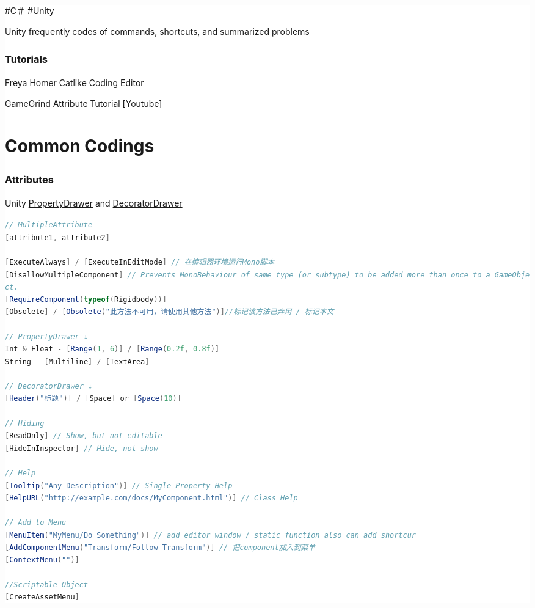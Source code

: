 #C＃ #Unity 


Unity frequently codes of commands, shortcuts, and summarized problems

### Tutorials

[Freya Homer](https://www.youtube.com/watch?v=pZ45O2hg_30&t=2674s)
[Catlike Coding Editor](https://catlikecoding.com/unity/tutorials/editor/)

[GameGrind Attribute Tutorial [Youtube]](https://www.youtube.com/watch?v=fxHOfV3yM9o&t=248s)

# Common Codings

### Attributes

Unity [PropertyDrawer](https://docs.unity3d.com/ScriptReference/PropertyDrawer.html) and [DecoratorDrawer](https://docs.unity3d.com/ScriptReference/DecoratorDrawer.html)

```C#
// MultipleAttribute
[attribute1, attribute2]

[ExecuteAlways] / [ExecuteInEditMode] // 在编辑器环境运行Mono脚本
[DisallowMultipleComponent] // Prevents MonoBehaviour of same type (or subtype) to be added more than once to a GameObject. 
[RequireComponent(typeof(Rigidbody))]
[Obsolete] / [Obsolete("此方法不可用，请使用其他方法")]//标记该方法已弃用 / 标记本文

// PropertyDrawer ↓ 
Int & Float - [Range(1, 6)] / [Range(0.2f, 0.8f)]
String - [Multiline] / [TextArea]

// DecoratorDrawer ↓ 
[Header("标题")] / [Space] or [Space(10)]

// Hiding
[ReadOnly] // Show, but not editable
[HideInInspector] // Hide, not show

// Help
[Tooltip("Any Description")] // Single Property Help
[HelpURL("http://example.com/docs/MyComponent.html")] // Class Help

// Add to Menu
[MenuItem("MyMenu/Do Something")] // add editor window / static function also can add shortcur
[AddComponentMenu("Transform/Follow Transform")] // 把component加入到菜单
[ContextMenu("")]

//Scriptable Object
[CreateAssetMenu]
```
